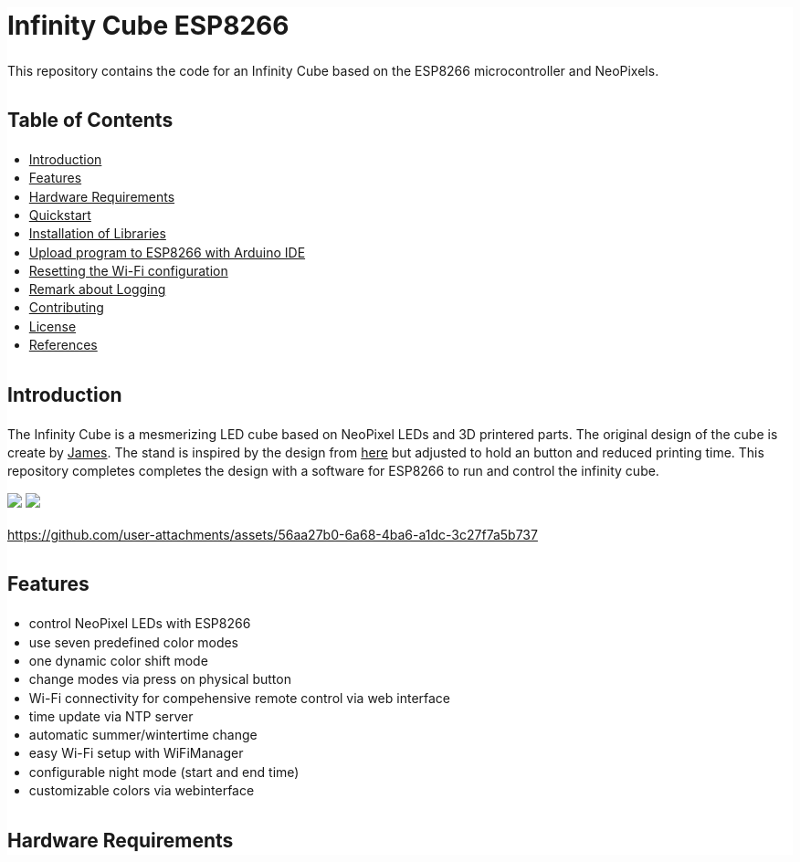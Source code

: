 # Infinity Cube ESP8266

This repository contains the code for an Infinity Cube based on the ESP8266 microcontroller and NeoPixels.

## Table of Contents

- [Introduction](#introduction)
- [Features](#features)
- [Hardware Requirements](#hardware-requirements)
- [Quickstart](#quickstart)
- [Installation of Libraries](#installation-of-libraries)
- [Upload program to ESP8266 with Arduino IDE](#upload-program-to-esp8266-with-arduino-ide)
- [Resetting the Wi-Fi configuration](#resetting-the-wifi-configuration)
- [Remark about Logging](#remark-about-logging)
- [Contributing](#contributing)
- [License](#license)
- [References](#references)

## Introduction

The Infinity Cube is a mesmerizing LED cube based on NeoPixel LEDs and 3D printered parts. The original design of the cube is create by [James](https://www.printables.com/model/41750-infinity-cube-light?lang=de). The stand is inspired by the design from [here](https://www.suchenfindengewinnen.de/halter-fuer-die-infinity-cube-light/) but adjusted to hold an button and reduced printing time.
This repository completes completes the design with a software for ESP8266 to run and control the infinity cube. 

<img src="images/infinity_cube_01.jpg" height="300px" /> <img src="images/infinity_cube_02.png" height="300px" />



https://github.com/user-attachments/assets/56aa27b0-6a68-4ba6-a1dc-3c27f7a5b737



## Features

- control NeoPixel LEDs with ESP8266
- use seven predefined color modes
- one dynamic color shift mode
- change modes via press on physical button
- Wi-Fi connectivity for compehensive remote control via web interface
- time update via NTP server
- automatic summer/wintertime change
- easy Wi-Fi setup with WiFiManager
- configurable night mode (start and end time)
- customizable colors via webinterface


## Hardware Requirements
